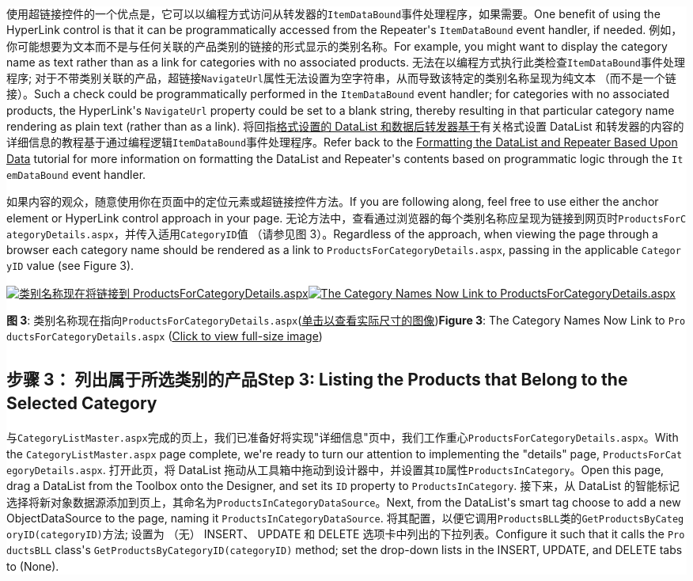 <span data-ttu-id="a7723-148">使用超链接控件的一个优点是，它可以以编程方式访问从转发器的`ItemDataBound`事件处理程序，如果需要。</span><span class="sxs-lookup"><span data-stu-id="a7723-148">One benefit of using the HyperLink control is that it can be programmatically accessed from the Repeater's `ItemDataBound` event handler, if needed.</span></span> <span data-ttu-id="a7723-149">例如，你可能想要为文本而不是与任何关联的产品类别的链接的形式显示的类别名称。</span><span class="sxs-lookup"><span data-stu-id="a7723-149">For example, you might want to display the category name as text rather than as a link for categories with no associated products.</span></span> <span data-ttu-id="a7723-150">无法在以编程方式执行此类检查`ItemDataBound`事件处理程序; 对于不带类别关联的产品，超链接`NavigateUrl`属性无法设置为空字符串，从而导致该特定的类别名称呈现为纯文本 （而不是一个链接）。</span><span class="sxs-lookup"><span data-stu-id="a7723-150">Such a check could be programmatically performed in the `ItemDataBound` event handler; for categories with no associated products, the HyperLink's `NavigateUrl` property could be set to a blank string, thereby resulting in that particular category name rendering as plain text (rather than as a link).</span></span> <span data-ttu-id="a7723-151">将回指[格式设置的 DataList 和数据后转发器基于](../displaying-data-with-the-datalist-and-repeater/formatting-the-datalist-and-repeater-based-upon-data-vb.md)有关格式设置 DataList 和转发器的内容的详细信息的教程基于通过编程逻辑`ItemDataBound`事件处理程序。</span><span class="sxs-lookup"><span data-stu-id="a7723-151">Refer back to the [Formatting the DataList and Repeater Based Upon Data](../displaying-data-with-the-datalist-and-repeater/formatting-the-datalist-and-repeater-based-upon-data-vb.md) tutorial for more information on formatting the DataList and Repeater's contents based on programmatic logic through the `ItemDataBound` event handler.</span></span>

<span data-ttu-id="a7723-152">如果内容的观众，随意使用你在页面中的定位元素或超链接控件方法。</span><span class="sxs-lookup"><span data-stu-id="a7723-152">If you are following along, feel free to use either the anchor element or HyperLink control approach in your page.</span></span> <span data-ttu-id="a7723-153">无论方法中，查看通过浏览器的每个类别名称应呈现为链接到网页时`ProductsForCategoryDetails.aspx`，并传入适用`CategoryID`值 （请参见图 3）。</span><span class="sxs-lookup"><span data-stu-id="a7723-153">Regardless of the approach, when viewing the page through a browser each category name should be rendered as a link to `ProductsForCategoryDetails.aspx`, passing in the applicable `CategoryID` value (see Figure 3).</span></span>


<span data-ttu-id="a7723-154">[![类别名称现在将链接到 ProductsForCategoryDetails.aspx](master-detail-filtering-acess-two-pages-datalist-vb/_static/image8.png)](master-detail-filtering-acess-two-pages-datalist-vb/_static/image7.png)</span><span class="sxs-lookup"><span data-stu-id="a7723-154">[![The Category Names Now Link to ProductsForCategoryDetails.aspx](master-detail-filtering-acess-two-pages-datalist-vb/_static/image8.png)](master-detail-filtering-acess-two-pages-datalist-vb/_static/image7.png)</span></span>

<span data-ttu-id="a7723-155">**图 3**: 类别名称现在指向`ProductsForCategoryDetails.aspx`([单击以查看实际尺寸的图像](master-detail-filtering-acess-two-pages-datalist-vb/_static/image9.png))</span><span class="sxs-lookup"><span data-stu-id="a7723-155">**Figure 3**: The Category Names Now Link to `ProductsForCategoryDetails.aspx` ([Click to view full-size image](master-detail-filtering-acess-two-pages-datalist-vb/_static/image9.png))</span></span>


## <a name="step-3-listing-the-products-that-belong-to-the-selected-category"></a><span data-ttu-id="a7723-156">步骤 3： 列出属于所选类别的产品</span><span class="sxs-lookup"><span data-stu-id="a7723-156">Step 3: Listing the Products that Belong to the Selected Category</span></span>

<span data-ttu-id="a7723-157">与`CategoryListMaster.aspx`完成的页上，我们已准备好将实现"详细信息"页中，我们工作重心`ProductsForCategoryDetails.aspx`。</span><span class="sxs-lookup"><span data-stu-id="a7723-157">With the `CategoryListMaster.aspx` page complete, we're ready to turn our attention to implementing the "details" page, `ProductsForCategoryDetails.aspx`.</span></span> <span data-ttu-id="a7723-158">打开此页，将 DataList 拖动从工具箱中拖动到设计器中，并设置其`ID`属性`ProductsInCategory`。</span><span class="sxs-lookup"><span data-stu-id="a7723-158">Open this page, drag a DataList from the Toolbox onto the Designer, and set its `ID` property to `ProductsInCategory`.</span></span> <span data-ttu-id="a7723-159">接下来，从 DataList 的智能标记选择将新对象数据源添加到页上，其命名为`ProductsInCategoryDataSource`。</span><span class="sxs-lookup"><span data-stu-id="a7723-159">Next, from the DataList's smart tag choose to add a new ObjectDataSource to the page, naming it `ProductsInCategoryDataSource`.</span></span> <span data-ttu-id="a7723-160">将其配置，以便它调用`ProductsBLL`类的`GetProductsByCategoryID(categoryID)`方法; 设置为 （无） INSERT、 UPDATE 和 DELETE 选项卡中列出的下拉列表。</span><span class="sxs-lookup"><span data-stu-id="a7723-160">Configure it such that it calls the `ProductsBLL` class's `GetProductsByCategoryID(categoryID)` method; set the drop-down lists in the INSERT, UPDATE, and DELETE tabs to (None).</span></span>
